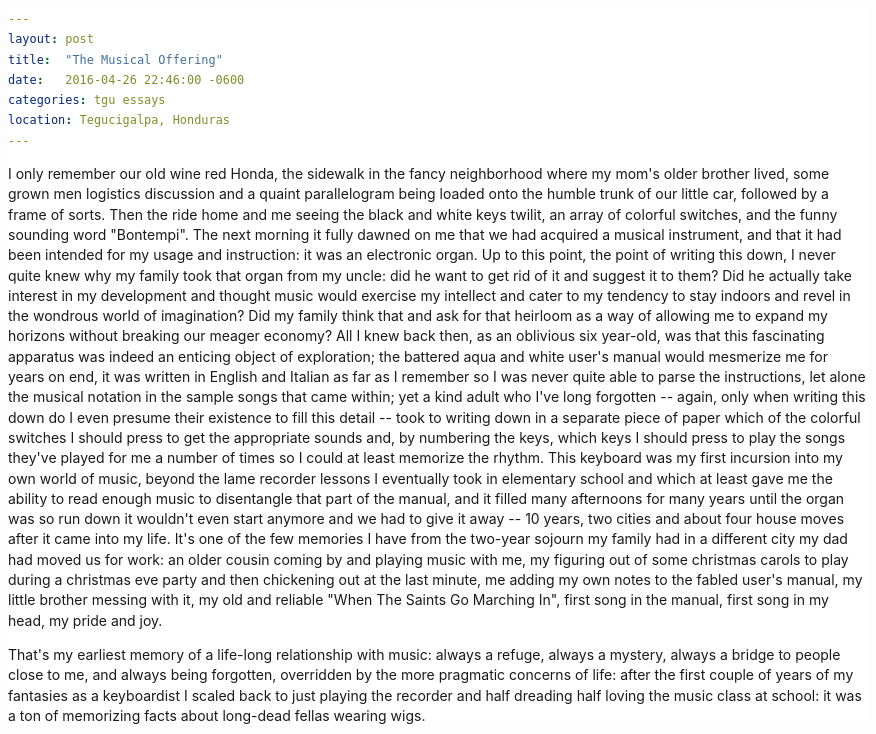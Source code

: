 ```yaml
---
layout: post
title:  "The Musical Offering"
date:   2016-04-26 22:46:00 -0600
categories: tgu essays
location: Tegucigalpa, Honduras
---
```


I only remember our old wine red Honda, the sidewalk in the fancy neighborhood
where my mom's older brother lived, some grown men logistics discussion and a
quaint parallelogram being loaded onto the humble trunk of our little car,
followed by a frame of sorts. Then the ride home and me seeing the black and
white keys twilit, an array of colorful switches, and the funny sounding word
"Bontempi". The next morning it fully dawned on me that we had acquired a
musical instrument, and that it had been intended for my usage and instruction:
it was an electronic organ. Up to this point, the point of writing this down, I
never quite knew why my family took that organ from my uncle: did he want to get
rid of it and suggest it to them? Did he actually take interest in my
development and thought music would exercise my intellect and cater to my
tendency to stay indoors and revel in the wondrous world of imagination? Did my
family think that and ask for that heirloom as a way of allowing me to expand my
horizons without breaking our meager economy? All I knew back then, as an
oblivious six year-old, was that this fascinating apparatus was indeed an
enticing object of exploration; the battered aqua and white user's manual would
mesmerize me for years on end, it was written in English and Italian as far as I
remember so I was never quite able to parse the instructions, let alone the
musical notation in the sample songs that came within; yet a kind adult who I've
long forgotten -- again, only when writing this down do I even presume their
existence to fill this detail -- took to writing down in a separate piece of
paper which of the colorful switches I should press to get the appropriate
sounds and, by numbering the keys, which keys I should press to play the songs
they've played for me a number of times so I could at least memorize the
rhythm. This keyboard was my first incursion into my own world of music, beyond
the lame recorder lessons I eventually took in elementary school and which at
least gave me the ability to read enough music to disentangle that part of the
manual, and it filled many afternoons for many years until the organ was so run
down it wouldn't even start anymore and we had to give it away -- 10 years, two
cities and about four house moves after it came into my life. It's one of the
few memories I have from the two-year sojourn my family had in a different city
my dad had moved us for work: an older cousin coming by and playing music with
me, my figuring out of some christmas carols to play during a christmas eve
party and then chickening out at the last minute, me adding my own notes to the
fabled user's manual, my little brother messing with it, my old and reliable
"When The Saints Go Marching In", first song in the manual, first song in my
head, my pride and joy.

That's my earliest memory of a life-long relationship with music: always a
refuge, always a mystery, always a bridge to people close to me, and always being
forgotten, overridden by the more pragmatic concerns of life: after the first
couple of years of my fantasies as a keyboardist I scaled back to just playing
the recorder and half dreading half loving the music class at school: it was a
ton of memorizing facts about long-dead fellas wearing wigs. 
